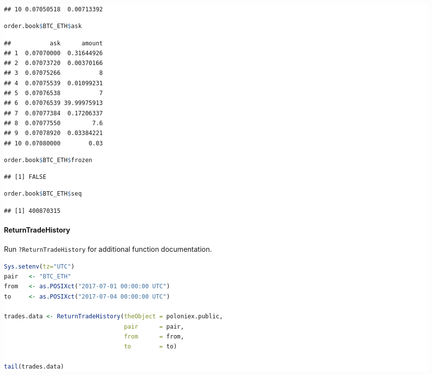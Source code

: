     ## 10 0.07050518  0.00713392

``` r
order.book$BTC_ETH$ask
```

    ##           ask      amount
    ## 1  0.07070000  0.31644926
    ## 2  0.07073720  0.00370166
    ## 3  0.07075266           8
    ## 4  0.07075539  0.01099231
    ## 5  0.07076538           7
    ## 6  0.07076539 39.99975913
    ## 7  0.07077384  0.17206337
    ## 8  0.07077550         7.6
    ## 9  0.07078920  0.03384221
    ## 10 0.07080000        0.03

``` r
order.book$BTC_ETH$frozen
```

    ## [1] FALSE

``` r
order.book$BTC_ETH$seq
```

    ## [1] 400870315

#### ReturnTradeHistory

Run `?ReturnTradeHistory` for additional function documentation.

``` r
Sys.setenv(tz="UTC")
pair   <- "BTC_ETH"
from   <- as.POSIXct("2017-07-01 00:00:00 UTC")
to     <- as.POSIXct("2017-07-04 00:00:00 UTC")

trades.data <- ReturnTradeHistory(theObject = poloniex.public,
                                  pair      = pair,
                                  from      = from,
                                  to        = to)

tail(trades.data)
```

